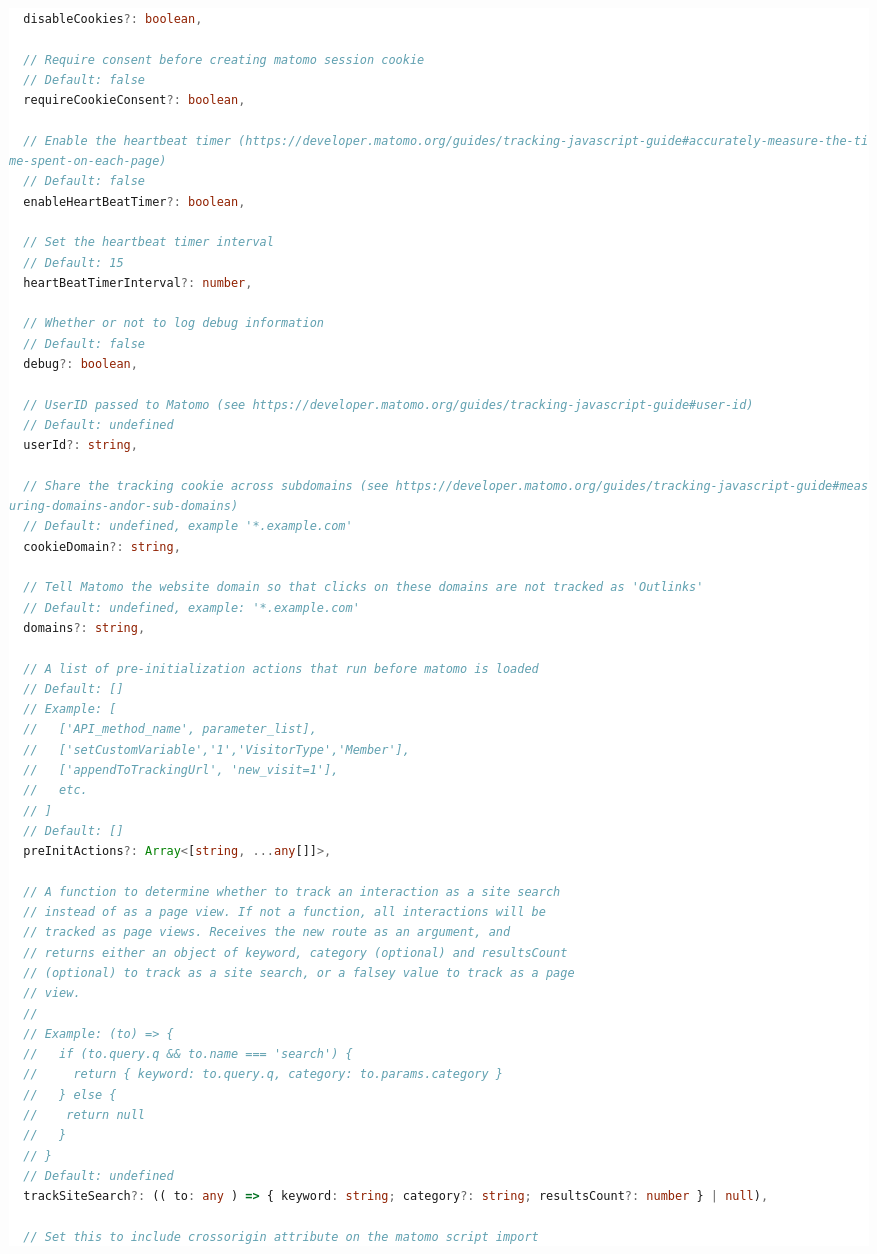 ```ts
  disableCookies?: boolean,

  // Require consent before creating matomo session cookie
  // Default: false
  requireCookieConsent?: boolean,

  // Enable the heartbeat timer (https://developer.matomo.org/guides/tracking-javascript-guide#accurately-measure-the-time-spent-on-each-page)
  // Default: false
  enableHeartBeatTimer?: boolean,

  // Set the heartbeat timer interval
  // Default: 15
  heartBeatTimerInterval?: number,

  // Whether or not to log debug information
  // Default: false
  debug?: boolean,

  // UserID passed to Matomo (see https://developer.matomo.org/guides/tracking-javascript-guide#user-id)
  // Default: undefined
  userId?: string,

  // Share the tracking cookie across subdomains (see https://developer.matomo.org/guides/tracking-javascript-guide#measuring-domains-andor-sub-domains)
  // Default: undefined, example '*.example.com'
  cookieDomain?: string,

  // Tell Matomo the website domain so that clicks on these domains are not tracked as 'Outlinks'
  // Default: undefined, example: '*.example.com'
  domains?: string,

  // A list of pre-initialization actions that run before matomo is loaded
  // Default: []
  // Example: [
  //   ['API_method_name', parameter_list],
  //   ['setCustomVariable','1','VisitorType','Member'],
  //   ['appendToTrackingUrl', 'new_visit=1'],
  //   etc.
  // ]
  // Default: []
  preInitActions?: Array<[string, ...any[]]>,

  // A function to determine whether to track an interaction as a site search
  // instead of as a page view. If not a function, all interactions will be
  // tracked as page views. Receives the new route as an argument, and
  // returns either an object of keyword, category (optional) and resultsCount
  // (optional) to track as a site search, or a falsey value to track as a page
  // view.
  //
  // Example: (to) => {
  //   if (to.query.q && to.name === 'search') {
  //     return { keyword: to.query.q, category: to.params.category }
  //   } else {
  //    return null
  //   }
  // }
  // Default: undefined
  trackSiteSearch?: (( to: any ) => { keyword: string; category?: string; resultsCount?: number } | null),

  // Set this to include crossorigin attribute on the matomo script import
```